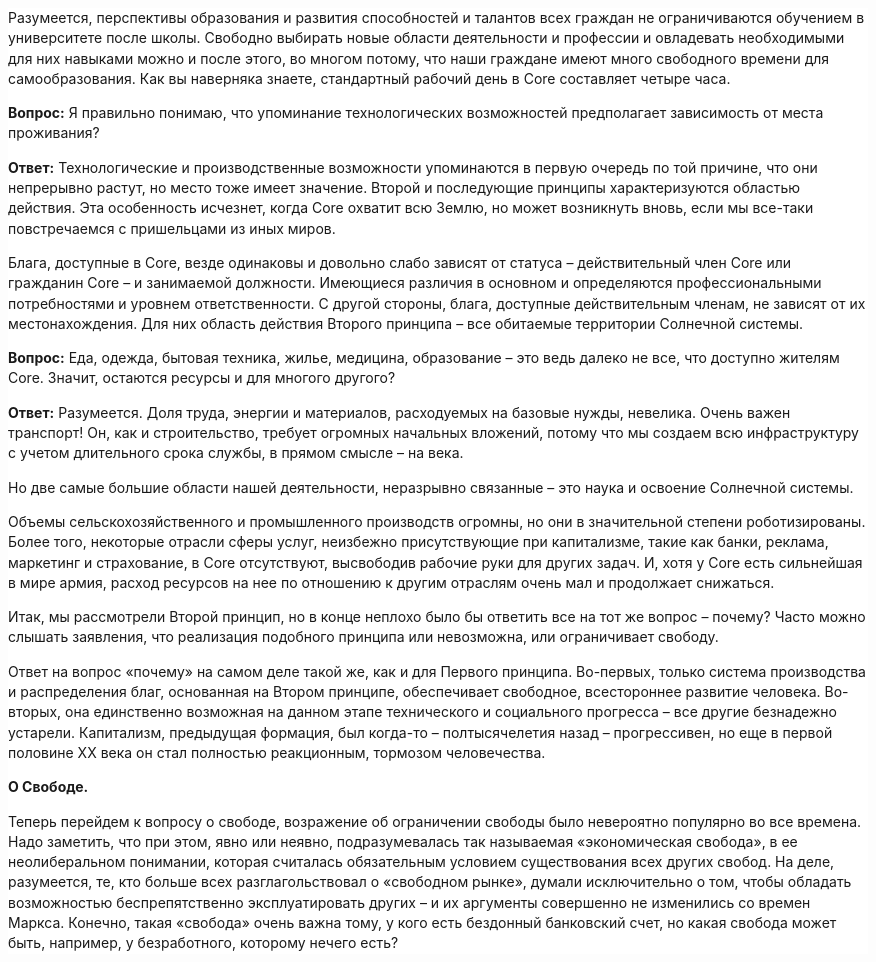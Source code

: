 Разумеется, перспективы образования и развития способностей и талантов всех граждан не ограничиваются обучением в университете после школы. Свободно выбирать новые области деятельности и профессии и овладевать необходимыми для них навыками можно и после этого, во многом потому, что наши граждане имеют много свободного времени для самообразования. Как вы наверняка знаете, стандартный рабочий день в Core составляет четыре часа.

**Вопрос:** Я правильно понимаю, что упоминание технологических возможностей предполагает зависимость от места проживания?

**Ответ:** Технологические и производственные возможности упоминаются в первую очередь по той причине, что они непрерывно растут, но место тоже имеет значение. Второй и последующие принципы характеризуются областью действия. Эта особенность исчезнет, когда Core охватит всю Землю, но может возникнуть вновь, если мы все-таки повстречаемся с пришельцами из иных миров.

Блага, доступные в Core, везде одинаковы и довольно слабо зависят от статуса – действительный член Core или гражданин Core – и занимаемой должности. Имеющиеся различия в основном и определяются профессиональными потребностями и уровнем ответственности. С другой стороны, блага, доступные действительным членам, не зависят от их местонахождения. Для них область действия Второго принципа – все обитаемые территории Солнечной системы.

**Вопрос:** Еда, одежда, бытовая техника, жилье, медицина, образование – это ведь далеко не все, что доступно жителям Core. Значит, остаются ресурсы и для многого другого?

**Ответ:** Разумеется. Доля труда, энергии и материалов, расходуемых на базовые нужды, невелика. Очень важен транспорт! Он, как и строительство, требует огромных начальных вложений, потому что мы создаем всю инфраструктуру с учетом длительного срока службы, в прямом смысле – на века.

Но две самые большие области нашей деятельности, неразрывно связанные – это наука и освоение Солнечной системы.

Объемы сельскохозяйственного и промышленного производств огромны, но они в значительной степени роботизированы. Более того, некоторые отрасли сферы услуг, неизбежно присутствующие при капитализме, такие как банки, реклама, маркетинг и страхование, в Core отсутствуют, высвободив рабочие руки для других задач. И, хотя у Core есть сильнейшая в мире армия, расход ресурсов на нее по отношению к другим отраслям очень мал и продолжает снижаться.

Итак, мы рассмотрели Второй принцип, но в конце неплохо было бы ответить все на тот же вопрос – почему? Часто можно слышать заявления, что реализация подобного принципа или невозможна, или ограничивает свободу.

Ответ на вопрос «почему» на самом деле такой же, как и для Первого принципа. Во-первых, только система производства и распределения благ, основанная на Втором принципе, обеспечивает свободное, всестороннее развитие человека. Во-вторых, она единственно возможная на данном этапе технического и социального прогресса – все другие безнадежно устарели. Капитализм, предыдущая формация, был когда-то – полтысячелетия назад – прогрессивен, но еще в первой половине XX века он стал полностью реакционным, тормозом человечества.

**О Свободе.**

Теперь перейдем к вопросу о свободе, возражение об ограничении свободы было невероятно популярно во все времена. Надо заметить, что при этом, явно или неявно, подразумевалась так называемая «экономическая свобода», в ее неолиберальном понимании, которая считалась обязательным условием существования всех других свобод. На деле, разумеется, те, кто больше всех разглагольствовал о «свободном рынке», думали исключительно о том, чтобы обладать возможностью беспрепятственно эксплуатировать других – и их аргументы совершенно не изменились со времен Маркса. Конечно, такая «свобода» очень важна тому, у кого есть бездонный банковский счет, но какая свобода может быть, например, у безработного, которому нечего есть?
